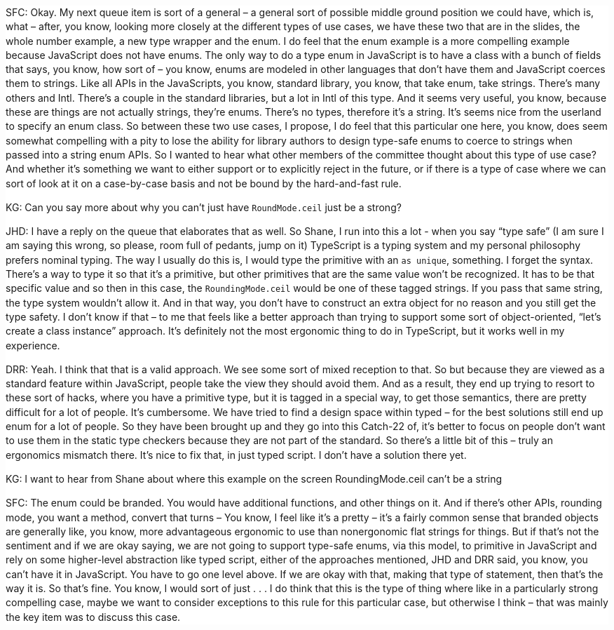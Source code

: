 SFC: Okay. My next queue item is sort of a general – a general sort of possible middle ground position we could have, which is, what – after, you know, looking more closely at the different types of use cases, we have these two that are in the slides, the whole number example, a new type wrapper and the enum. I do feel that the enum example is a more compelling example because JavaScript does not have enums. The only way to do a type enum in JavaScript is to have a class with a bunch of fields that says, you know, how sort of – you know, enums are modeled in other languages that don’t have them and JavaScript coerces them to strings. Like all APIs in the JavaScripts, you know, standard library, you know, that take enum, take strings. There’s many others and Intl. There’s a couple in the standard libraries, but a lot in Intl of this type. And it seems very useful, you know, because these are things are not actually strings, they’re enums. There’s no types, therefore it’s a string. It’s seems nice from the userland to specify an enum class. So between these two use cases, I propose, I do feel that this particular one here, you know, does seem somewhat compelling with a pity to lose the ability for library authors to design type-safe enums to coerce to strings when passed into a string enum APIs. So I wanted to hear what other members of the committee thought about this type of use case? And whether it’s something we want to either support or to explicitly reject in the future, or if there is a type of case where we can sort of look at it on a case-by-case basis and not be bound by the hard-and-fast rule. 

KG: Can you say more about why you can’t just have `RoundMode.ceil` just be a strong? 

JHD: I have a reply on the queue that elaborates that as well. So Shane, I run into this a lot - when you say “type safe” (I am sure I am saying this wrong, so please, room full of pedants, jump on it) TypeScript is a typing system and my personal philosophy prefers nominal typing. The way I usually do this is, I would type the primitive with an `as unique`, something. I forget the syntax. There’s a way to type it so that it’s a primitive, but other primitives that are the same value won’t be recognized. It has to be that specific value and so then in this case, the `RoundingMode.ceil` would be one of these tagged strings. If you pass that same string, the type system wouldn’t allow it. And in that way, you don’t have to construct an extra object for no reason and you still get the type safety.
I don’t know if that – to me that feels like a better approach than trying to support some sort of object-oriented, “let’s create a class instance” approach. It’s definitely not the most ergonomic thing to do in TypeScript, but it works well in my experience.

DRR:  Yeah. I think that that is a valid approach. We see some sort of mixed reception to that. So but because they are viewed as a standard feature within JavaScript, people take the view they should avoid them. And as a result, they end up trying to resort to these sort of hacks, where you have a primitive type, but it is tagged in a special way, to get those semantics, there are pretty difficult for a lot of people. It’s cumbersome. We have tried to find a design space within typed – for the best solutions still end up enum for a lot of people. So they have been brought up and they go into this Catch-22 of, it’s better to focus on people don’t want to use them in the static type checkers because they are not part of the standard. So there’s a little bit of this – truly an ergonomics mismatch there. It’s nice to fix that, in just typed script. I don’t have a solution there yet. 

KG: I want to hear from Shane about where this example on the screen RoundingMode.ceil can’t be a string

SFC: The enum could be branded. You would have additional functions, and other things on it. And if there’s other APIs, rounding mode, you want a method, convert that turns – You know, I feel like it’s a pretty – it’s a fairly common sense that branded objects are generally like, you know, more advantageous ergonomic to use than nonergonomic flat strings for things.
But if that’s not the sentiment and if we are okay saying, we are not going to support type-safe enums, via this model, to primitive in JavaScript and rely on some higher-level abstraction like typed script, either of the approaches mentioned, JHD and DRR said, you know, you can’t have it in JavaScript. You have to go one level above. If we are okay with that, making that type of statement, then that’s the way it is. So that’s fine. You know, I would sort of just . . . I do think that this is the type of thing where like in a particularly strong compelling case, maybe we want to consider exceptions to this rule for this particular case, but otherwise I think – that was mainly the key item was to discuss this case. 
